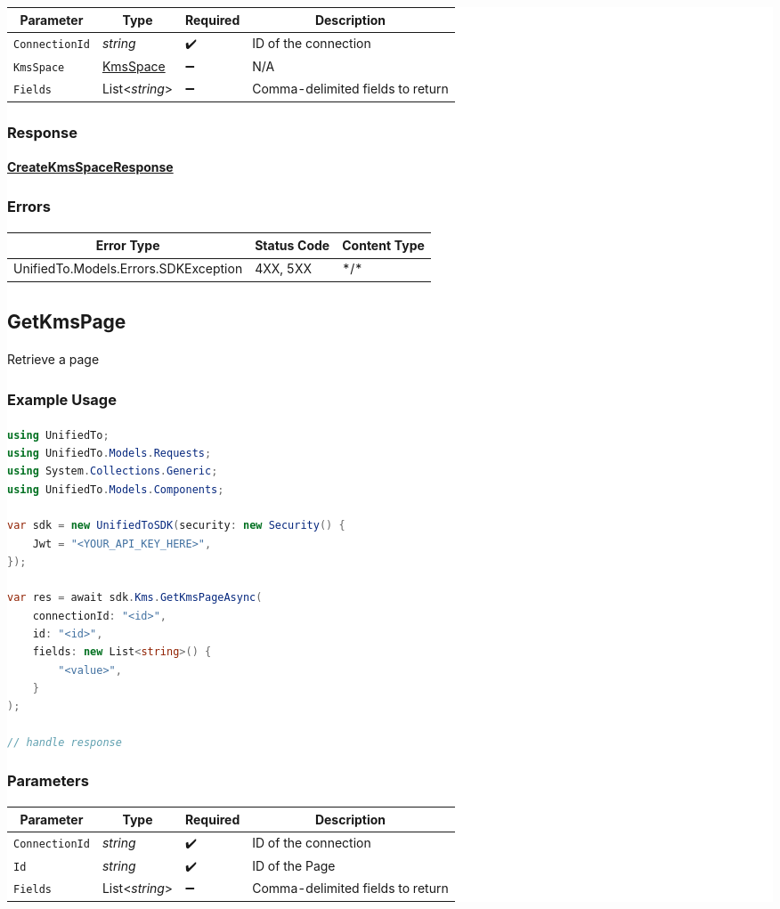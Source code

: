 | Parameter                                       | Type                                            | Required                                        | Description                                     |
| ----------------------------------------------- | ----------------------------------------------- | ----------------------------------------------- | ----------------------------------------------- |
| `ConnectionId`                                  | *string*                                        | :heavy_check_mark:                              | ID of the connection                            |
| `KmsSpace`                                      | [KmsSpace](../../Models/Components/KmsSpace.md) | :heavy_minus_sign:                              | N/A                                             |
| `Fields`                                        | List<*string*>                                  | :heavy_minus_sign:                              | Comma-delimited fields to return                |

### Response

**[CreateKmsSpaceResponse](../../Models/Requests/CreateKmsSpaceResponse.md)**

### Errors

| Error Type                           | Status Code                          | Content Type                         |
| ------------------------------------ | ------------------------------------ | ------------------------------------ |
| UnifiedTo.Models.Errors.SDKException | 4XX, 5XX                             | \*/\*                                |

## GetKmsPage

Retrieve a page

### Example Usage

```csharp
using UnifiedTo;
using UnifiedTo.Models.Requests;
using System.Collections.Generic;
using UnifiedTo.Models.Components;

var sdk = new UnifiedToSDK(security: new Security() {
    Jwt = "<YOUR_API_KEY_HERE>",
});

var res = await sdk.Kms.GetKmsPageAsync(
    connectionId: "<id>",
    id: "<id>",
    fields: new List<string>() {
        "<value>",
    }
);

// handle response
```

### Parameters

| Parameter                        | Type                             | Required                         | Description                      |
| -------------------------------- | -------------------------------- | -------------------------------- | -------------------------------- |
| `ConnectionId`                   | *string*                         | :heavy_check_mark:               | ID of the connection             |
| `Id`                             | *string*                         | :heavy_check_mark:               | ID of the Page                   |
| `Fields`                         | List<*string*>                   | :heavy_minus_sign:               | Comma-delimited fields to return |
